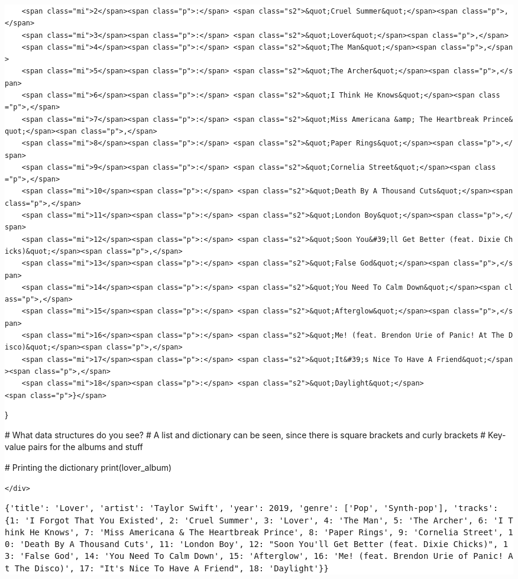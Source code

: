         <span class="mi">2</span><span class="p">:</span> <span class="s2">&quot;Cruel Summer&quot;</span><span class="p">,</span>
        <span class="mi">3</span><span class="p">:</span> <span class="s2">&quot;Lover&quot;</span><span class="p">,</span>
        <span class="mi">4</span><span class="p">:</span> <span class="s2">&quot;The Man&quot;</span><span class="p">,</span>
        <span class="mi">5</span><span class="p">:</span> <span class="s2">&quot;The Archer&quot;</span><span class="p">,</span>
        <span class="mi">6</span><span class="p">:</span> <span class="s2">&quot;I Think He Knows&quot;</span><span class="p">,</span>
        <span class="mi">7</span><span class="p">:</span> <span class="s2">&quot;Miss Americana &amp; The Heartbreak Prince&quot;</span><span class="p">,</span>
        <span class="mi">8</span><span class="p">:</span> <span class="s2">&quot;Paper Rings&quot;</span><span class="p">,</span>
        <span class="mi">9</span><span class="p">:</span> <span class="s2">&quot;Cornelia Street&quot;</span><span class="p">,</span>
        <span class="mi">10</span><span class="p">:</span> <span class="s2">&quot;Death By A Thousand Cuts&quot;</span><span class="p">,</span>
        <span class="mi">11</span><span class="p">:</span> <span class="s2">&quot;London Boy&quot;</span><span class="p">,</span>
        <span class="mi">12</span><span class="p">:</span> <span class="s2">&quot;Soon You&#39;ll Get Better (feat. Dixie Chicks)&quot;</span><span class="p">,</span>
        <span class="mi">13</span><span class="p">:</span> <span class="s2">&quot;False God&quot;</span><span class="p">,</span>
        <span class="mi">14</span><span class="p">:</span> <span class="s2">&quot;You Need To Calm Down&quot;</span><span class="p">,</span>
        <span class="mi">15</span><span class="p">:</span> <span class="s2">&quot;Afterglow&quot;</span><span class="p">,</span>
        <span class="mi">16</span><span class="p">:</span> <span class="s2">&quot;Me! (feat. Brendon Urie of Panic! At The Disco)&quot;</span><span class="p">,</span>
        <span class="mi">17</span><span class="p">:</span> <span class="s2">&quot;It&#39;s Nice To Have A Friend&quot;</span><span class="p">,</span>
        <span class="mi">18</span><span class="p">:</span> <span class="s2">&quot;Daylight&quot;</span>
    <span class="p">}</span>
<span class="p">}</span>

<span class="c1"># What data structures do you see?</span>
<span class="c1"># A list and dictionary can be seen, since there is square brackets and curly brackets</span>
<span class="c1"># Key-value pairs for the albums and stuff</span>

<span class="c1"># Printing the dictionary</span>
<span class="nb">print</span><span class="p">(</span><span class="n">lover_album</span><span class="p">)</span>
</pre></div>

    </div>
</div>
</div>

<div class="output_wrapper">
<div class="output">

<div class="output_area">

<div class="output_subarea output_stream output_stdout output_text">
<pre>{&#39;title&#39;: &#39;Lover&#39;, &#39;artist&#39;: &#39;Taylor Swift&#39;, &#39;year&#39;: 2019, &#39;genre&#39;: [&#39;Pop&#39;, &#39;Synth-pop&#39;], &#39;tracks&#39;: {1: &#39;I Forgot That You Existed&#39;, 2: &#39;Cruel Summer&#39;, 3: &#39;Lover&#39;, 4: &#39;The Man&#39;, 5: &#39;The Archer&#39;, 6: &#39;I Think He Knows&#39;, 7: &#39;Miss Americana &amp; The Heartbreak Prince&#39;, 8: &#39;Paper Rings&#39;, 9: &#39;Cornelia Street&#39;, 10: &#39;Death By A Thousand Cuts&#39;, 11: &#39;London Boy&#39;, 12: &#34;Soon You&#39;ll Get Better (feat. Dixie Chicks)&#34;, 13: &#39;False God&#39;, 14: &#39;You Need To Calm Down&#39;, 15: &#39;Afterglow&#39;, 16: &#39;Me! (feat. Brendon Urie of Panic! At The Disco)&#39;, 17: &#34;It&#39;s Nice To Have A Friend&#34;, 18: &#39;Daylight&#39;}}
</pre>